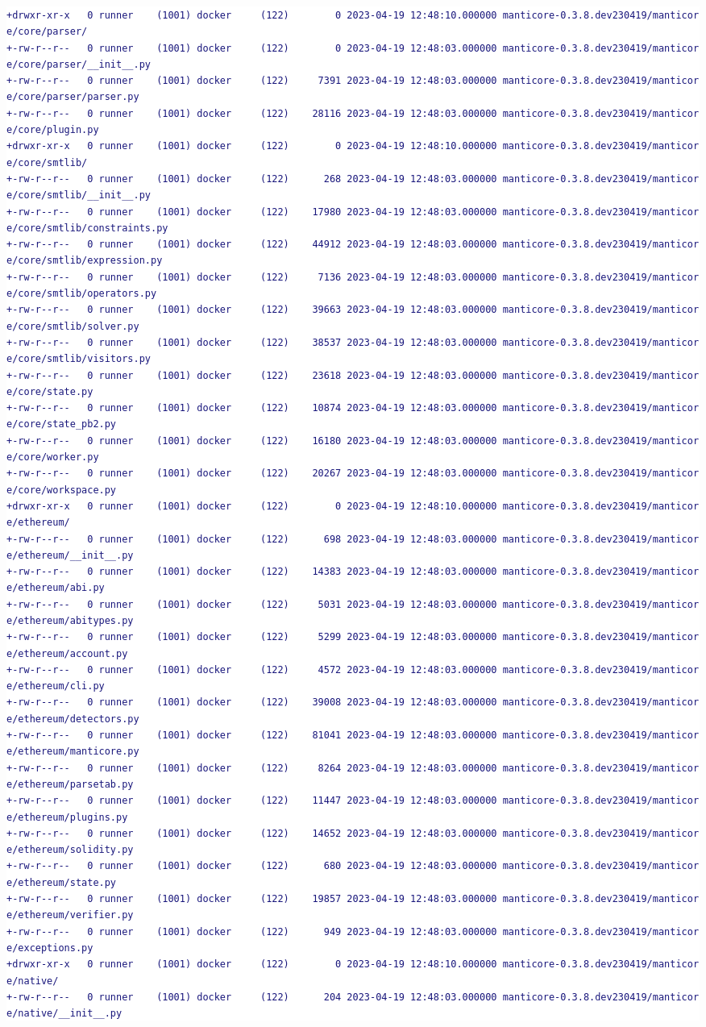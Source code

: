 ```diff
+drwxr-xr-x   0 runner    (1001) docker     (122)        0 2023-04-19 12:48:10.000000 manticore-0.3.8.dev230419/manticore/core/parser/
+-rw-r--r--   0 runner    (1001) docker     (122)        0 2023-04-19 12:48:03.000000 manticore-0.3.8.dev230419/manticore/core/parser/__init__.py
+-rw-r--r--   0 runner    (1001) docker     (122)     7391 2023-04-19 12:48:03.000000 manticore-0.3.8.dev230419/manticore/core/parser/parser.py
+-rw-r--r--   0 runner    (1001) docker     (122)    28116 2023-04-19 12:48:03.000000 manticore-0.3.8.dev230419/manticore/core/plugin.py
+drwxr-xr-x   0 runner    (1001) docker     (122)        0 2023-04-19 12:48:10.000000 manticore-0.3.8.dev230419/manticore/core/smtlib/
+-rw-r--r--   0 runner    (1001) docker     (122)      268 2023-04-19 12:48:03.000000 manticore-0.3.8.dev230419/manticore/core/smtlib/__init__.py
+-rw-r--r--   0 runner    (1001) docker     (122)    17980 2023-04-19 12:48:03.000000 manticore-0.3.8.dev230419/manticore/core/smtlib/constraints.py
+-rw-r--r--   0 runner    (1001) docker     (122)    44912 2023-04-19 12:48:03.000000 manticore-0.3.8.dev230419/manticore/core/smtlib/expression.py
+-rw-r--r--   0 runner    (1001) docker     (122)     7136 2023-04-19 12:48:03.000000 manticore-0.3.8.dev230419/manticore/core/smtlib/operators.py
+-rw-r--r--   0 runner    (1001) docker     (122)    39663 2023-04-19 12:48:03.000000 manticore-0.3.8.dev230419/manticore/core/smtlib/solver.py
+-rw-r--r--   0 runner    (1001) docker     (122)    38537 2023-04-19 12:48:03.000000 manticore-0.3.8.dev230419/manticore/core/smtlib/visitors.py
+-rw-r--r--   0 runner    (1001) docker     (122)    23618 2023-04-19 12:48:03.000000 manticore-0.3.8.dev230419/manticore/core/state.py
+-rw-r--r--   0 runner    (1001) docker     (122)    10874 2023-04-19 12:48:03.000000 manticore-0.3.8.dev230419/manticore/core/state_pb2.py
+-rw-r--r--   0 runner    (1001) docker     (122)    16180 2023-04-19 12:48:03.000000 manticore-0.3.8.dev230419/manticore/core/worker.py
+-rw-r--r--   0 runner    (1001) docker     (122)    20267 2023-04-19 12:48:03.000000 manticore-0.3.8.dev230419/manticore/core/workspace.py
+drwxr-xr-x   0 runner    (1001) docker     (122)        0 2023-04-19 12:48:10.000000 manticore-0.3.8.dev230419/manticore/ethereum/
+-rw-r--r--   0 runner    (1001) docker     (122)      698 2023-04-19 12:48:03.000000 manticore-0.3.8.dev230419/manticore/ethereum/__init__.py
+-rw-r--r--   0 runner    (1001) docker     (122)    14383 2023-04-19 12:48:03.000000 manticore-0.3.8.dev230419/manticore/ethereum/abi.py
+-rw-r--r--   0 runner    (1001) docker     (122)     5031 2023-04-19 12:48:03.000000 manticore-0.3.8.dev230419/manticore/ethereum/abitypes.py
+-rw-r--r--   0 runner    (1001) docker     (122)     5299 2023-04-19 12:48:03.000000 manticore-0.3.8.dev230419/manticore/ethereum/account.py
+-rw-r--r--   0 runner    (1001) docker     (122)     4572 2023-04-19 12:48:03.000000 manticore-0.3.8.dev230419/manticore/ethereum/cli.py
+-rw-r--r--   0 runner    (1001) docker     (122)    39008 2023-04-19 12:48:03.000000 manticore-0.3.8.dev230419/manticore/ethereum/detectors.py
+-rw-r--r--   0 runner    (1001) docker     (122)    81041 2023-04-19 12:48:03.000000 manticore-0.3.8.dev230419/manticore/ethereum/manticore.py
+-rw-r--r--   0 runner    (1001) docker     (122)     8264 2023-04-19 12:48:03.000000 manticore-0.3.8.dev230419/manticore/ethereum/parsetab.py
+-rw-r--r--   0 runner    (1001) docker     (122)    11447 2023-04-19 12:48:03.000000 manticore-0.3.8.dev230419/manticore/ethereum/plugins.py
+-rw-r--r--   0 runner    (1001) docker     (122)    14652 2023-04-19 12:48:03.000000 manticore-0.3.8.dev230419/manticore/ethereum/solidity.py
+-rw-r--r--   0 runner    (1001) docker     (122)      680 2023-04-19 12:48:03.000000 manticore-0.3.8.dev230419/manticore/ethereum/state.py
+-rw-r--r--   0 runner    (1001) docker     (122)    19857 2023-04-19 12:48:03.000000 manticore-0.3.8.dev230419/manticore/ethereum/verifier.py
+-rw-r--r--   0 runner    (1001) docker     (122)      949 2023-04-19 12:48:03.000000 manticore-0.3.8.dev230419/manticore/exceptions.py
+drwxr-xr-x   0 runner    (1001) docker     (122)        0 2023-04-19 12:48:10.000000 manticore-0.3.8.dev230419/manticore/native/
+-rw-r--r--   0 runner    (1001) docker     (122)      204 2023-04-19 12:48:03.000000 manticore-0.3.8.dev230419/manticore/native/__init__.py
```